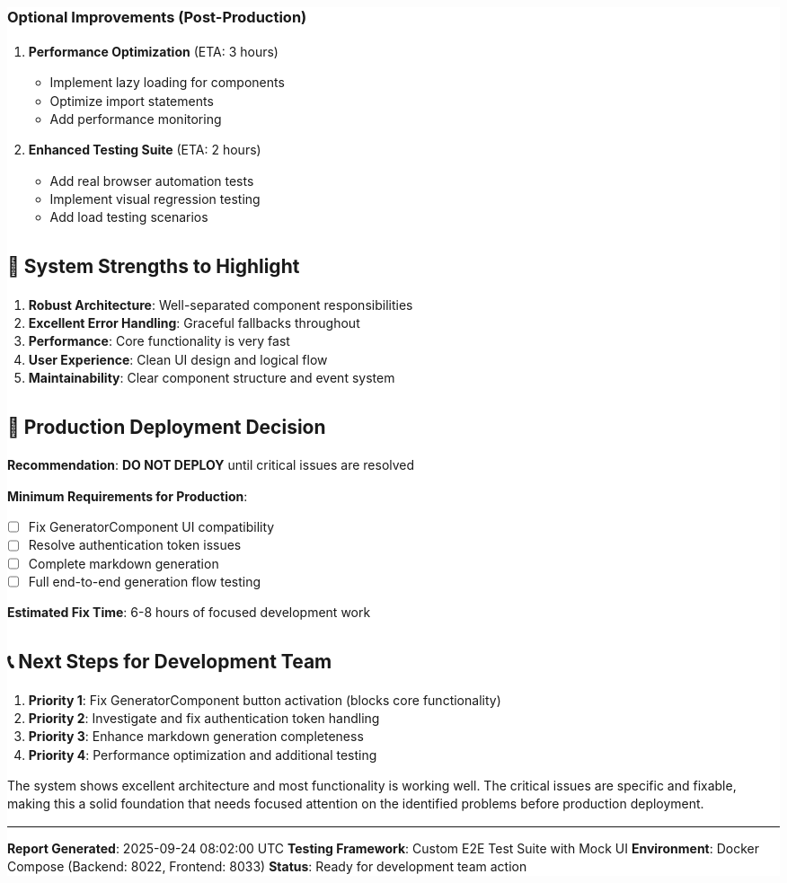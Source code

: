### Optional Improvements (Post-Production)

1. **Performance Optimization** (ETA: 3 hours)
   - Implement lazy loading for components
   - Optimize import statements
   - Add performance monitoring

2. **Enhanced Testing Suite** (ETA: 2 hours)
   - Add real browser automation tests
   - Implement visual regression testing
   - Add load testing scenarios

## 🎉 System Strengths to Highlight

1. **Robust Architecture**: Well-separated component responsibilities
2. **Excellent Error Handling**: Graceful fallbacks throughout
3. **Performance**: Core functionality is very fast
4. **User Experience**: Clean UI design and logical flow
5. **Maintainability**: Clear component structure and event system

## 🚦 Production Deployment Decision

**Recommendation**: **DO NOT DEPLOY** until critical issues are resolved

**Minimum Requirements for Production**:
- [ ] Fix GeneratorComponent UI compatibility
- [ ] Resolve authentication token issues
- [ ] Complete markdown generation
- [ ] Full end-to-end generation flow testing

**Estimated Fix Time**: 6-8 hours of focused development work

## 📞 Next Steps for Development Team

1. **Priority 1**: Fix GeneratorComponent button activation (blocks core functionality)
2. **Priority 2**: Investigate and fix authentication token handling
3. **Priority 3**: Enhance markdown generation completeness
4. **Priority 4**: Performance optimization and additional testing

The system shows excellent architecture and most functionality is working well. The critical issues are specific and fixable, making this a solid foundation that needs focused attention on the identified problems before production deployment.

---

**Report Generated**: 2025-09-24 08:02:00 UTC
**Testing Framework**: Custom E2E Test Suite with Mock UI
**Environment**: Docker Compose (Backend: 8022, Frontend: 8033)
**Status**: Ready for development team action